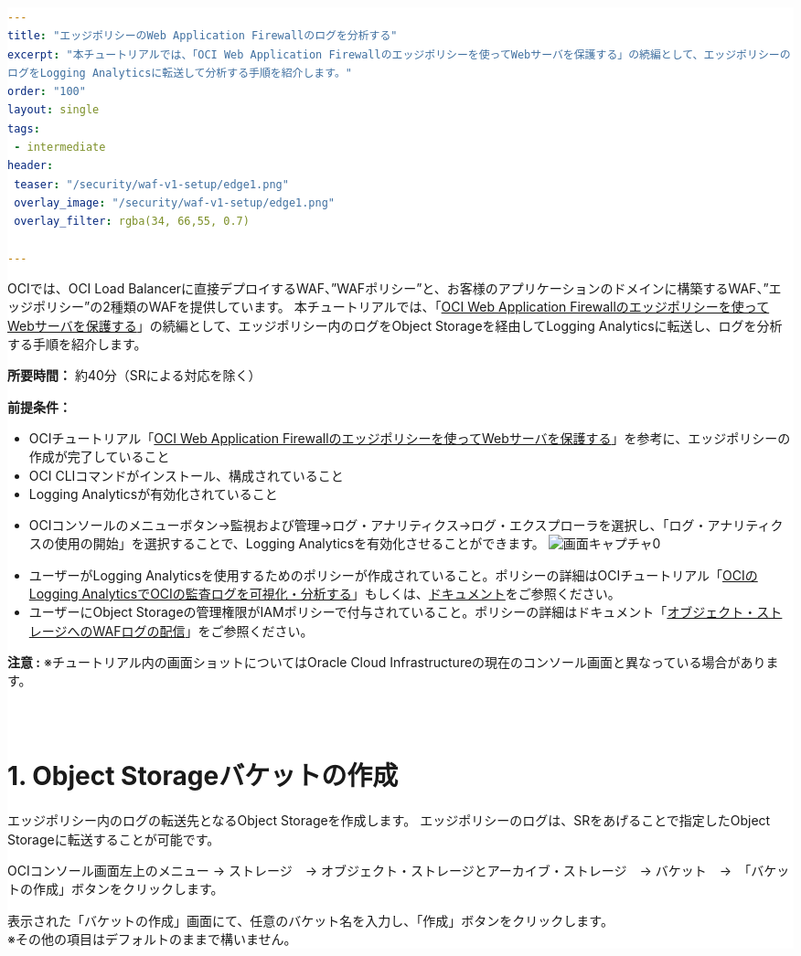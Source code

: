 ```yaml
---
title: "エッジポリシーのWeb Application Firewallのログを分析する"
excerpt: "本チュートリアルでは、「OCI Web Application Firewallのエッジポリシーを使ってWebサーバを保護する」の続編として、エッジポリシーのログをLogging Analyticsに転送して分析する手順を紹介します。"
order: "100"
layout: single
tags:
 - intermediate
header:
 teaser: "/security/waf-v1-setup/edge1.png"
 overlay_image: "/security/waf-v1-setup/edge1.png"
 overlay_filter: rgba(34, 66,55, 0.7)

---
```


OCIでは、OCI Load Balancerに直接デプロイするWAF、”WAFポリシー”と、お客様のアプリケーションのドメインに構築するWAF、”エッジポリシー”の2種類のWAFを提供しています。
本チュートリアルでは、「[OCI Web Application Firewallのエッジポリシーを使ってWebサーバを保護する](/ocitutorials/security/waf-v1-setup)」の続編として、エッジポリシー内のログをObject Storageを経由してLogging Analyticsに転送し、ログを分析する手順を紹介します。


**所要時間：** 約40分（SRによる対応を除く）

**前提条件：** 
+ OCIチュートリアル「[OCI Web Application Firewallのエッジポリシーを使ってWebサーバを保護する](/ocitutorials/security/waf-v1-setup)」を参考に、エッジポリシーの作成が完了していること
+ OCI CLIコマンドがインストール、構成されていること
+ Logging Analyticsが有効化されていること
- OCIコンソールのメニューボタン→監視および管理→ログ・アナリティクス→ログ・エクスプローラを選択し、「ログ・アナリティクスの使用の開始」を選択することで、Logging Analyticsを有効化させることができます。
![画面キャプチャ0](nfwla5.png)
+ ユーザーがLogging Analyticsを使用するためのポリシーが作成されていること。ポリシーの詳細はOCIチュートリアル「[OCIのLogging AnalyticsでOCIの監査ログを可視化・分析する](/ocitutorials/intermediates/audit-log-analytics/)」もしくは、[ドキュメント](https://docs.oracle.com/ja-jp/iaas/logging-analytics/doc/enable-access-logging-analytics-and-its-resources.html)をご参照ください。
+ ユーザーにObject Storageの管理権限がIAMポリシーで付与されていること。ポリシーの詳細はドキュメント「[オブジェクト・ストレージへのWAFログの配信](https://docs.oracle.com/ja-jp/iaas/Content/WAF/Tasks/logs.htm#DeliverWAFLogsObjectStorage)」をご参照ください。


**注意 :**
※チュートリアル内の画面ショットについてはOracle Cloud Infrastructureの現在のコンソール画面と異なっている場合があります。

<br>

# 1. Object Storageバケットの作成

エッジポリシー内のログの転送先となるObject Storageを作成します。
エッジポリシーのログは、SRをあげることで指定したObject Storageに転送することが可能です。

OCIコンソール画面左上のメニュー → ストレージ　→ オブジェクト・ストレージとアーカイブ・ストレージ　→ バケット　→　「バケットの作成」ボタンをクリックします。

表示された「バケットの作成」画面にて、任意のバケット名を入力し、「作成」ボタンをクリックします。  
※その他の項目はデフォルトのままで構いません。
 